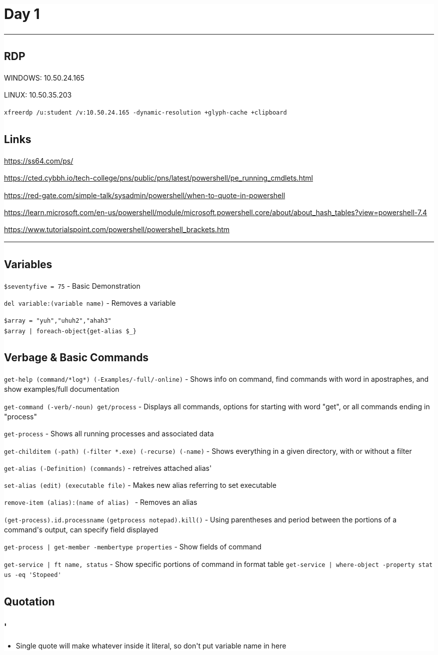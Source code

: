 # Day 1

<hr>

## RDP

WINDOWS:
10.50.24.165

LINUX:
10.50.35.203
```
xfreerdp /u:student /v:10.50.24.165 -dynamic-resolution +glyph-cache +clipboard
```
## Links

https://ss64.com/ps/

https://cted.cybbh.io/tech-college/pns/public/pns/latest/powershell/pe_running_cmdlets.html

https://red-gate.com/simple-talk/sysadmin/powershell/when-to-quote-in-powershell

https://learn.microsoft.com/en-us/powershell/module/microsoft.powershell.core/about/about_hash_tables?view=powershell-7.4

https://www.tutorialspoint.com/powershell/powershell_brackets.htm



<hr>

## Variables
```$seventyfive = 75```    -    Basic Demonstration

```del variable:(variable name)```      -      Removes a variable

```
$array = "yuh","uhuh2","ahah3"
$array | foreach-object{get-alias $_}
```
## Verbage & Basic Commands

```get-help (command/*log*) (-Examples/-full/-online)```    -      Shows info on command, find commands with word in apostraphes, and show examples/full documentation

```get-command (-verb/-noun) get/process```    -   Displays all commands, options for starting with word "get", or all commands ending in "process"

```get-process```    -    Shows all running processes and associated data

```get-childitem (-path) (-filter *.exe) (-recurse) (-name)```    -      Shows everything in a given directory, with or without a filter

```get-alias (-Definition) (commands)```      -      retreives attached alias'

```set-alias (edit) (executable file)```      -      Makes new alias referring to set executable

```remove-item (alias):(name of alias) ```      -     Removes an alias

```(get-process).id.processname```
```(getprocess notepad).kill()```     -      Using parentheses and period between the portions of a command's output, can specify field displayed

```get-process | get-member -membertype properties```      -      Show fields of command

```get-service | ft name, status```      -      Show specific portions of command in format table
```get-service | where-object -property status -eq 'Stopeed' ```

## Quotation

### '
-  Single quote will make whatever inside it literal, so don't put variable name in here
```